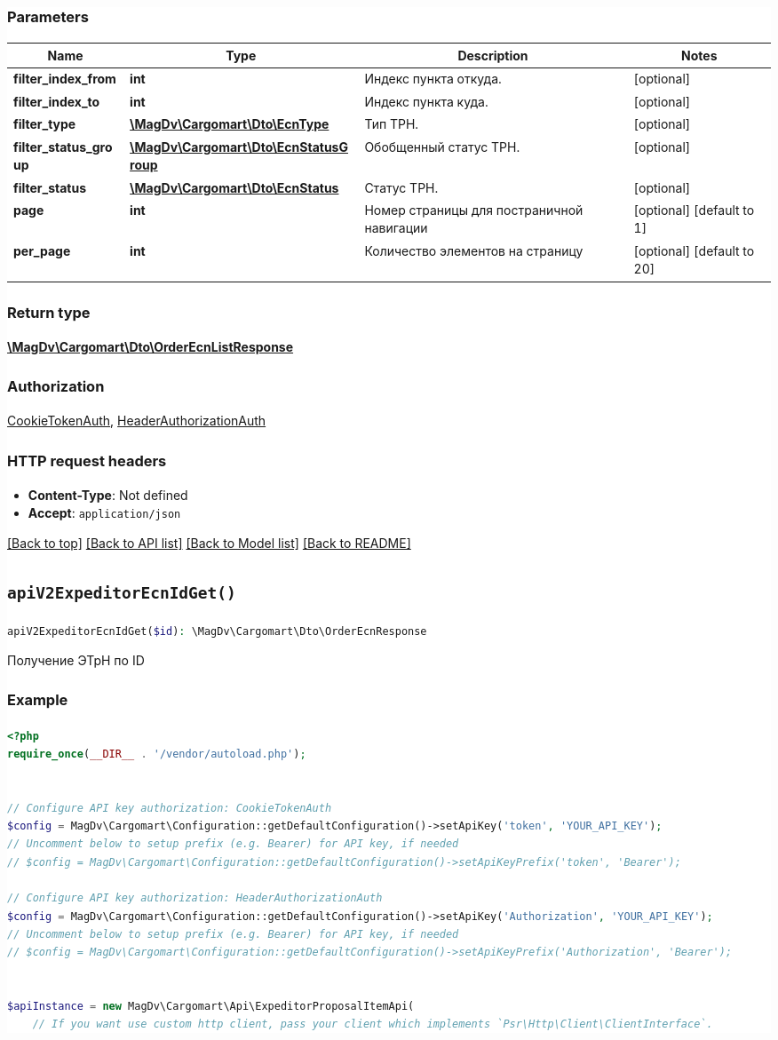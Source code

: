 ### Parameters

Name | Type | Description  | Notes
------------- | ------------- | ------------- | -------------
 **filter_index_from** | **int**| Индекс пункта откуда. | [optional]
 **filter_index_to** | **int**| Индекс пункта куда. | [optional]
 **filter_type** | [**\MagDv\Cargomart\Dto\EcnType**](../Model/.md)| Тип ТРН. | [optional]
 **filter_status_group** | [**\MagDv\Cargomart\Dto\EcnStatusGroup**](../Model/.md)| Обобщенный статус ТРН. | [optional]
 **filter_status** | [**\MagDv\Cargomart\Dto\EcnStatus**](../Model/.md)| Статус ТРН. | [optional]
 **page** | **int**| Номер страницы для постраничной навигации | [optional] [default to 1]
 **per_page** | **int**| Количество элементов на страницу | [optional] [default to 20]

### Return type

[**\MagDv\Cargomart\Dto\OrderEcnListResponse**](../Model/OrderEcnListResponse.md)

### Authorization

[CookieTokenAuth](../../README.md#CookieTokenAuth), [HeaderAuthorizationAuth](../../README.md#HeaderAuthorizationAuth)

### HTTP request headers

- **Content-Type**: Not defined
- **Accept**: `application/json`

[[Back to top]](#) [[Back to API list]](../../README.md#endpoints)
[[Back to Model list]](../../README.md#models)
[[Back to README]](../../README.md)

## `apiV2ExpeditorEcnIdGet()`

```php
apiV2ExpeditorEcnIdGet($id): \MagDv\Cargomart\Dto\OrderEcnResponse
```

Получение ЭТрН по ID

### Example

```php
<?php
require_once(__DIR__ . '/vendor/autoload.php');


// Configure API key authorization: CookieTokenAuth
$config = MagDv\Cargomart\Configuration::getDefaultConfiguration()->setApiKey('token', 'YOUR_API_KEY');
// Uncomment below to setup prefix (e.g. Bearer) for API key, if needed
// $config = MagDv\Cargomart\Configuration::getDefaultConfiguration()->setApiKeyPrefix('token', 'Bearer');

// Configure API key authorization: HeaderAuthorizationAuth
$config = MagDv\Cargomart\Configuration::getDefaultConfiguration()->setApiKey('Authorization', 'YOUR_API_KEY');
// Uncomment below to setup prefix (e.g. Bearer) for API key, if needed
// $config = MagDv\Cargomart\Configuration::getDefaultConfiguration()->setApiKeyPrefix('Authorization', 'Bearer');


$apiInstance = new MagDv\Cargomart\Api\ExpeditorProposalItemApi(
    // If you want use custom http client, pass your client which implements `Psr\Http\Client\ClientInterface`.
```